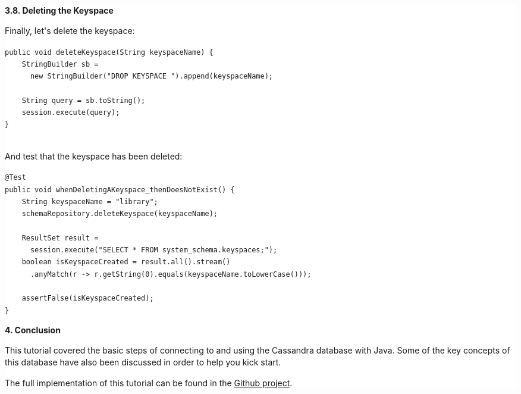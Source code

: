 **3.8. Deleting the Keyspace**

Finally, let's delete the keyspace:

```
public void deleteKeyspace(String keyspaceName) {
    StringBuilder sb = 
      new StringBuilder("DROP KEYSPACE ").append(keyspaceName);
 
    String query = sb.toString();
    session.execute(query);
}
 
```

And test that the keyspace has been deleted:

 
```
@Test
public void whenDeletingAKeyspace_thenDoesNotExist() {
    String keyspaceName = "library";
    schemaRepository.deleteKeyspace(keyspaceName);
 
    ResultSet result = 
      session.execute("SELECT * FROM system_schema.keyspaces;");
    boolean isKeyspaceCreated = result.all().stream()
      .anyMatch(r -> r.getString(0).equals(keyspaceName.toLowerCase()));
        
    assertFalse(isKeyspaceCreated);
}
```

**4. Conclusion**

This tutorial covered the basic steps of connecting to and using the
Cassandra database with Java. Some of the key concepts of this database
have also been discussed in order to help you kick start.

The full implementation of this tutorial can be found in the [Github
project](https://github.com/fenago/apache-cassandra-intellij/tree/master/java-cassandra).
